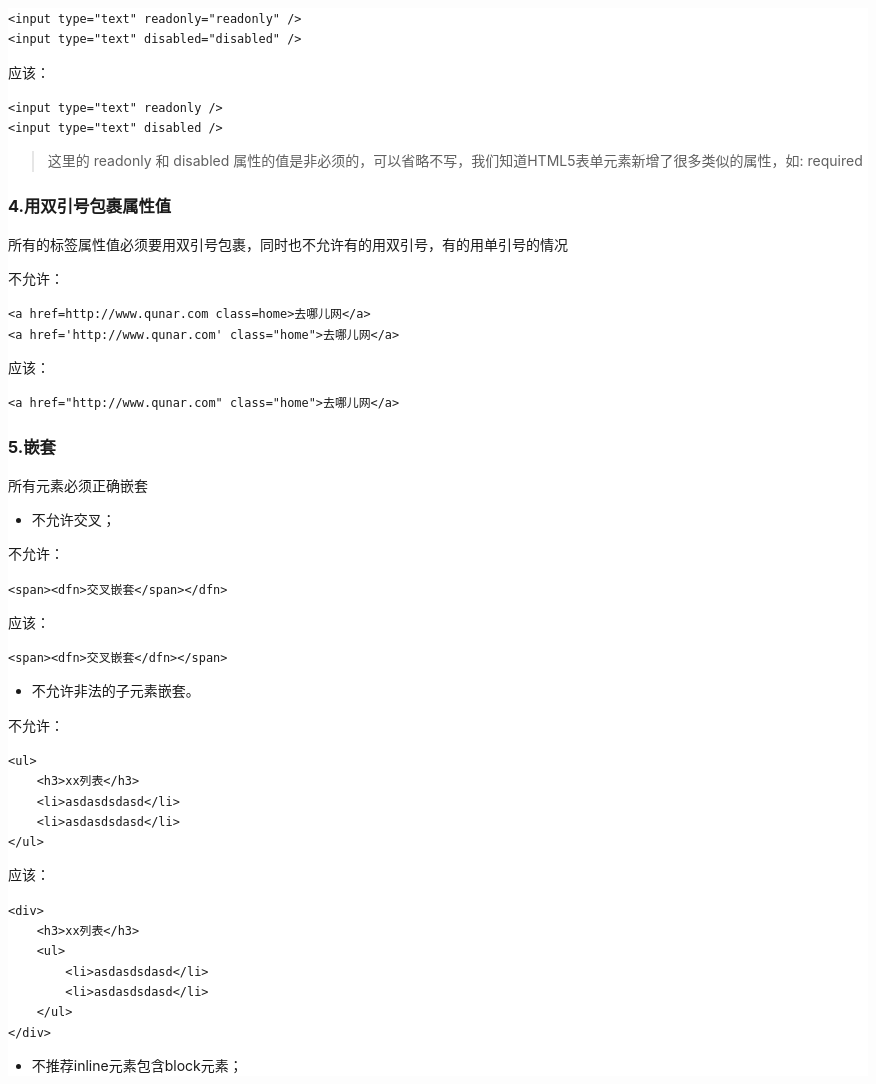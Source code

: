 	<input type="text" readonly="readonly" />
	<input type="text" disabled="disabled" />

应该：

	<input type="text" readonly />
	<input type="text" disabled />

> 这里的 readonly 和 disabled 属性的值是非必须的，可以省略不写，我们知道HTML5表单元素新增了很多类似的属性，如: required

<a name="quots"></a>
### 4.用双引号包裹属性值

所有的标签属性值必须要用双引号包裹，同时也不允许有的用双引号，有的用单引号的情况

不允许：

	<a href=http://www.qunar.com class=home>去哪儿网</a>
	<a href='http://www.qunar.com' class="home">去哪儿网</a>

应该：

	<a href="http://www.qunar.com" class="home">去哪儿网</a>

<a name="nest"></a>
### 5.嵌套

所有元素必须正确嵌套

* 不允许交叉；

不允许：

	<span><dfn>交叉嵌套</span></dfn>

应该：

	<span><dfn>交叉嵌套</dfn></span>

* 不允许非法的子元素嵌套。

不允许：

	<ul>
		<h3>xx列表</h3>
		<li>asdasdsdasd</li>
		<li>asdasdsdasd</li>
	</ul>

应该：

	<div>
		<h3>xx列表</h3>
		<ul>
			<li>asdasdsdasd</li>
			<li>asdasdsdasd</li>
		</ul>
	</div>

* 不推荐inline元素包含block元素；
